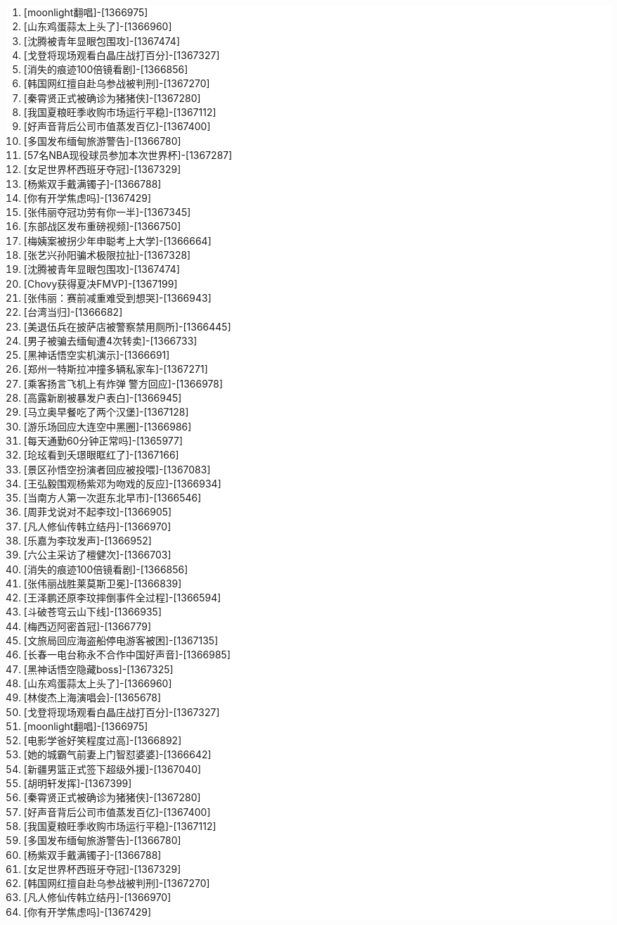 1. [moonlight翻唱]-[1366975]
1. [山东鸡蛋蒜太上头了]-[1366960]
1. [沈腾被青年显眼包围攻]-[1367474]
1. [戈登将现场观看白晶庄战打百分]-[1367327]
1. [消失的痕迹100倍镜看剧]-[1366856]
1. [韩国网红擅自赴乌参战被判刑]-[1367270]
1. [秦霄贤正式被确诊为猪猪侠]-[1367280]
1. [我国夏粮旺季收购市场运行平稳]-[1367112]
1. [好声音背后公司市值蒸发百亿]-[1367400]
1. [多国发布缅甸旅游警告]-[1366780]
1. [57名NBA现役球员参加本次世界杯]-[1367287]
1. [女足世界杯西班牙夺冠]-[1367329]
1. [杨紫双手戴满镯子]-[1366788]
1. [你有开学焦虑吗]-[1367429]
1. [张伟丽夺冠功劳有你一半]-[1367345]
1. [东部战区发布重磅视频]-[1366750]
1. [梅姨案被拐少年申聪考上大学]-[1366664]
1. [张艺兴孙阳骗术极限拉扯]-[1367328]
1. [沈腾被青年显眼包围攻]-[1367474]
1. [Chovy获得夏决FMVP]-[1367199]
1. [张伟丽：赛前减重难受到想哭]-[1366943]
1. [台湾当归]-[1366682]
1. [美退伍兵在披萨店被警察禁用厕所]-[1366445]
1. [男子被骗去缅甸遭4次转卖]-[1366733]
1. [黑神话悟空实机演示]-[1366691]
1. [郑州一特斯拉冲撞多辆私家车]-[1367271]
1. [乘客扬言飞机上有炸弹 警方回应]-[1366978]
1. [高露新剧被暴发户表白]-[1366945]
1. [马立奥早餐吃了两个汉堡]-[1367128]
1. [游乐场回应大连空中黑圈]-[1366986]
1. [每天通勤60分钟正常吗]-[1365977]
1. [玱玹看到夭璟眼眶红了]-[1367166]
1. [景区孙悟空扮演者回应被投喂]-[1367083]
1. [王弘毅围观杨紫邓为吻戏的反应]-[1366934]
1. [当南方人第一次逛东北早市]-[1366546]
1. [周菲戈说对不起李玟]-[1366905]
1. [凡人修仙传韩立结丹]-[1366970]
1. [乐嘉为李玟发声]-[1366952]
1. [六公主采访了檀健次]-[1366703]
1. [消失的痕迹100倍镜看剧]-[1366856]
1. [张伟丽战胜莱莫斯卫冕]-[1366839]
1. [王泽鹏还原李玟摔倒事件全过程]-[1366594]
1. [斗破苍穹云山下线]-[1366935]
1. [梅西迈阿密首冠]-[1366779]
1. [文旅局回应海盗船停电游客被困]-[1367135]
1. [长春一电台称永不合作中国好声音]-[1366985]
1. [黑神话悟空隐藏boss]-[1367325]
1. [山东鸡蛋蒜太上头了]-[1366960]
1. [林俊杰上海演唱会]-[1365678]
1. [戈登将现场观看白晶庄战打百分]-[1367327]
1. [moonlight翻唱]-[1366975]
1. [电影学爸好笑程度过高]-[1366892]
1. [她的城霸气前妻上门智怼婆婆]-[1366642]
1. [新疆男篮正式签下超级外援]-[1367040]
1. [胡明轩发挥]-[1367399]
1. [秦霄贤正式被确诊为猪猪侠]-[1367280]
1. [好声音背后公司市值蒸发百亿]-[1367400]
1. [我国夏粮旺季收购市场运行平稳]-[1367112]
1. [多国发布缅甸旅游警告]-[1366780]
1. [杨紫双手戴满镯子]-[1366788]
1. [女足世界杯西班牙夺冠]-[1367329]
1. [韩国网红擅自赴乌参战被判刑]-[1367270]
1. [凡人修仙传韩立结丹]-[1366970]
1. [你有开学焦虑吗]-[1367429]